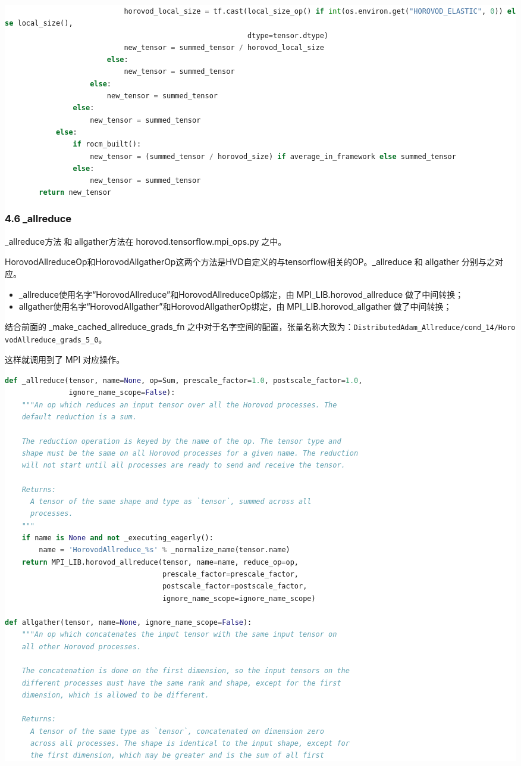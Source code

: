 ```python
                            horovod_local_size = tf.cast(local_size_op() if int(os.environ.get("HOROVOD_ELASTIC", 0)) else local_size(),
                                                         dtype=tensor.dtype)
                            new_tensor = summed_tensor / horovod_local_size
                        else:
                            new_tensor = summed_tensor
                    else:
                        new_tensor = summed_tensor
                else:
                    new_tensor = summed_tensor
            else:
                if rocm_built():
                    new_tensor = (summed_tensor / horovod_size) if average_in_framework else summed_tensor
                else:
                    new_tensor = summed_tensor
        return new_tensor
```

### 4.6 _allreduce

_allreduce方法 和 allgather方法在 horovod.tensorflow.mpi_ops.py 之中。

HorovodAllreduceOp和HorovodAllgatherOp这两个方法是HVD自定义的与tensorflow相关的OP。_allreduce 和 allgather 分别与之对应。

- _allreduce使用名字“HorovodAllreduce”和HorovodAllreduceOp绑定，由 MPI_LIB.horovod_allreduce 做了中间转换；
- allgather使用名字“HorovodAllgather”和HorovodAllgatherOp绑定，由 MPI_LIB.horovod_allgather 做了中间转换；

结合前面的 _make_cached_allreduce_grads_fn 之中对于名字空间的配置，张量名称大致为：`DistributedAdam_Allreduce/cond_14/HorovodAllreduce_grads_5_0`。

这样就调用到了 MPI 对应操作。

```python
def _allreduce(tensor, name=None, op=Sum, prescale_factor=1.0, postscale_factor=1.0,
               ignore_name_scope=False):
    """An op which reduces an input tensor over all the Horovod processes. The
    default reduction is a sum.

    The reduction operation is keyed by the name of the op. The tensor type and
    shape must be the same on all Horovod processes for a given name. The reduction
    will not start until all processes are ready to send and receive the tensor.

    Returns:
      A tensor of the same shape and type as `tensor`, summed across all
      processes.
    """
    if name is None and not _executing_eagerly():
        name = 'HorovodAllreduce_%s' % _normalize_name(tensor.name)
    return MPI_LIB.horovod_allreduce(tensor, name=name, reduce_op=op,
                                     prescale_factor=prescale_factor,
                                     postscale_factor=postscale_factor,
                                     ignore_name_scope=ignore_name_scope)
  
def allgather(tensor, name=None, ignore_name_scope=False):
    """An op which concatenates the input tensor with the same input tensor on
    all other Horovod processes.

    The concatenation is done on the first dimension, so the input tensors on the
    different processes must have the same rank and shape, except for the first
    dimension, which is allowed to be different.

    Returns:
      A tensor of the same type as `tensor`, concatenated on dimension zero
      across all processes. The shape is identical to the input shape, except for
      the first dimension, which may be greater and is the sum of all first
```